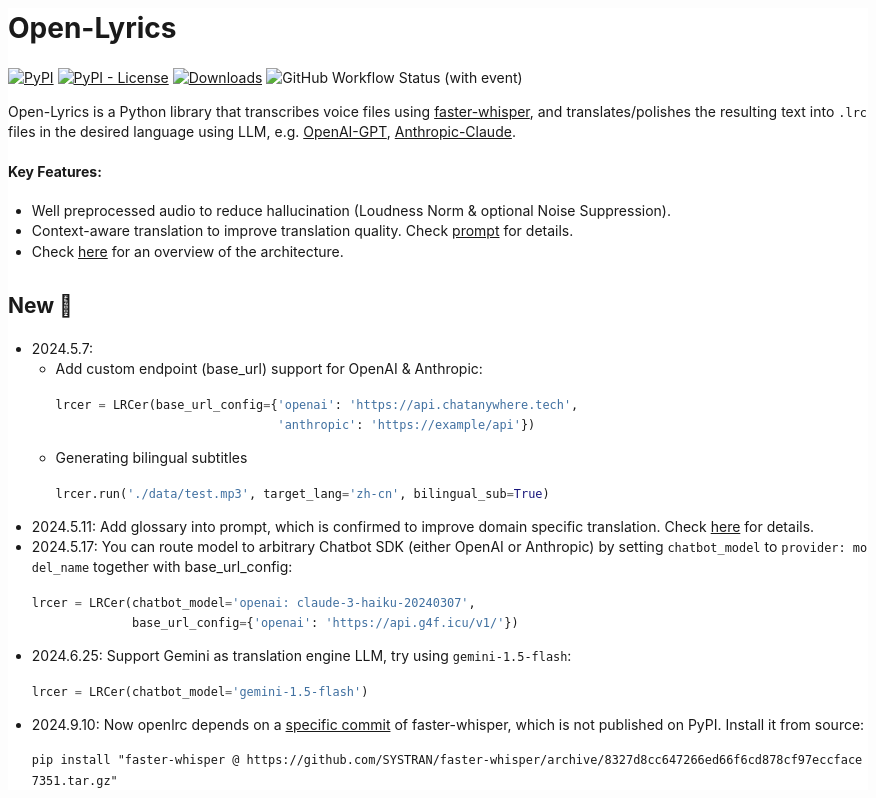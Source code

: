 # Open-Lyrics

[![PyPI](https://img.shields.io/pypi/v/openlrc)](https://pypi.org/project/openlrc/)
[![PyPI - License](https://img.shields.io/pypi/l/openlrc)](https://pypi.org/project/openlrc/)
[![Downloads](https://static.pepy.tech/badge/openlrc)](https://pepy.tech/project/openlrc)
![GitHub Workflow Status (with event)](https://img.shields.io/github/actions/workflow/status/zh-plus/Open-Lyrics/ci.yml)

Open-Lyrics is a Python library that transcribes voice files using
[faster-whisper](https://github.com/guillaumekln/faster-whisper), and translates/polishes the resulting text
into `.lrc` files in the desired language using LLM,
e.g. [OpenAI-GPT](https://github.com/openai/openai-python), [Anthropic-Claude](https://github.com/anthropics/anthropic-sdk-python).

#### Key Features:

- Well preprocessed audio to reduce hallucination (Loudness Norm & optional Noise Suppression).
- Context-aware translation to improve translation quality.
  Check [prompt](https://github.com/zh-plus/openlrc/blob/master/openlrc/prompter.py) for details.
- Check [here](#how-it-works) for an overview of the architecture.

## New 🚨

- 2024.5.7:
    - Add custom endpoint (base_url) support for OpenAI & Anthropic:
        ```python
        lrcer = LRCer(base_url_config={'openai': 'https://api.chatanywhere.tech',
                                       'anthropic': 'https://example/api'})
        ```
    - Generating bilingual subtitles
        ```python
        lrcer.run('./data/test.mp3', target_lang='zh-cn', bilingual_sub=True)
        ``` 
- 2024.5.11: Add glossary into prompt, which is confirmed to improve domain specific translation.
  Check [here](#glossary) for details.
- 2024.5.17: You can route model to arbitrary Chatbot SDK (either OpenAI or Anthropic) by setting `chatbot_model` to
  `provider: model_name` together with base_url_config:
    ```python
    lrcer = LRCer(chatbot_model='openai: claude-3-haiku-20240307',
                  base_url_config={'openai': 'https://api.g4f.icu/v1/'})
    ```
- 2024.6.25: Support Gemini as translation engine LLM, try using `gemini-1.5-flash`:
    ```python
    lrcer = LRCer(chatbot_model='gemini-1.5-flash')
    ```
- 2024.9.10: Now openlrc depends on
  a [specific commit](https://github.com/SYSTRAN/faster-whisper/commit/d57c5b40b06e59ec44240d93485a95799548af50) of
  faster-whisper, which is not published on PyPI. Install it from source:
    ```shell
    pip install "faster-whisper @ https://github.com/SYSTRAN/faster-whisper/archive/8327d8cc647266ed66f6cd878cf97eccface7351.tar.gz"
    ```
